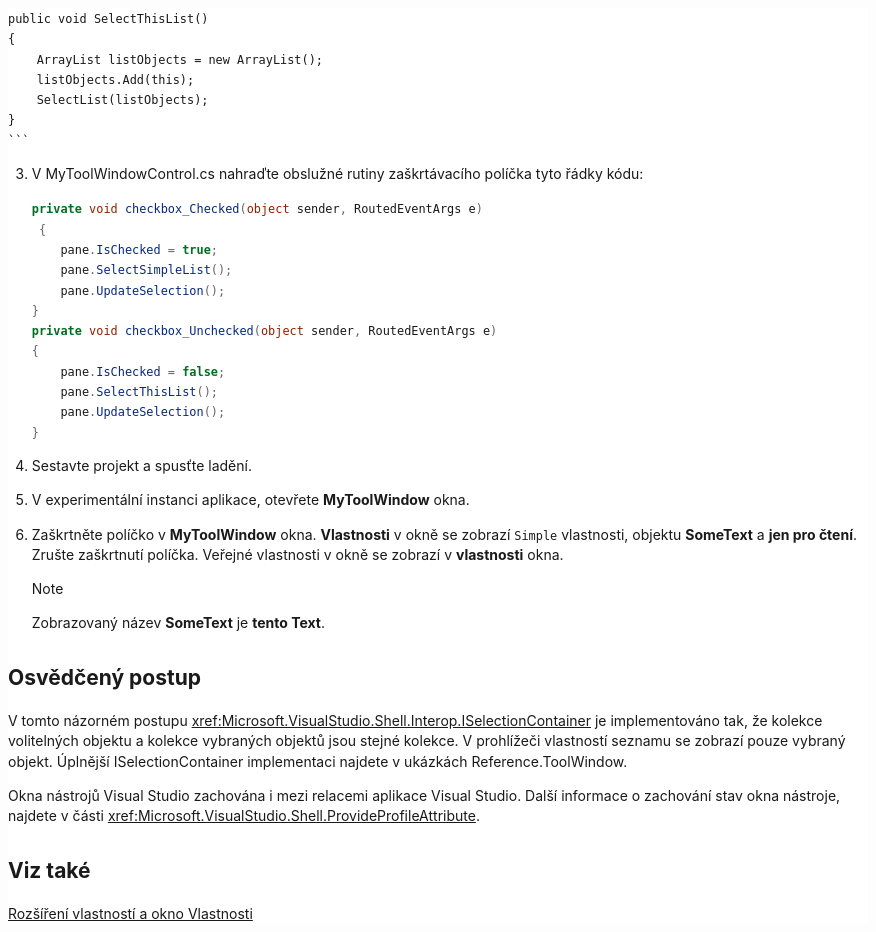     public void SelectThisList()  
    {  
        ArrayList listObjects = new ArrayList();  
        listObjects.Add(this);  
        SelectList(listObjects);  
    }  
    ```  
  
3.  V MyToolWindowControl.cs nahraďte obslužné rutiny zaškrtávacího políčka tyto řádky kódu:  
  
    ```csharp  
    private void checkbox_Checked(object sender, RoutedEventArgs e)  
     {  
        pane.IsChecked = true;  
        pane.SelectSimpleList();  
        pane.UpdateSelection();  
    }  
    private void checkbox_Unchecked(object sender, RoutedEventArgs e)  
    {  
        pane.IsChecked = false;  
        pane.SelectThisList();  
        pane.UpdateSelection();  
    }  
    ```  
  
4.  Sestavte projekt a spusťte ladění.  
  
5.  V experimentální instanci aplikace, otevřete **MyToolWindow** okna.  
  
6.  Zaškrtněte políčko v **MyToolWindow** okna. **Vlastnosti** v okně se zobrazí `Simple` vlastnosti, objektu **SomeText** a **jen pro čtení**. Zrušte zaškrtnutí políčka. Veřejné vlastnosti v okně se zobrazí v **vlastnosti** okna.  
  
    > [!NOTE]
    >  Zobrazovaný název **SomeText** je **tento Text**.  
  
## <a name="best-practice"></a>Osvědčený postup  
 V tomto názorném postupu <xref:Microsoft.VisualStudio.Shell.Interop.ISelectionContainer> je implementováno tak, že kolekce volitelných objektu a kolekce vybraných objektů jsou stejné kolekce. V prohlížeči vlastností seznamu se zobrazí pouze vybraný objekt. Úplnější ISelectionContainer implementaci najdete v ukázkách Reference.ToolWindow.  
  
 Okna nástrojů Visual Studio zachována i mezi relacemi aplikace Visual Studio. Další informace o zachování stav okna nástroje, najdete v části <xref:Microsoft.VisualStudio.Shell.ProvideProfileAttribute>.  
  
## <a name="see-also"></a>Viz také  
 [Rozšíření vlastností a okno Vlastnosti](../extensibility/extending-properties-and-the-property-window.md)

